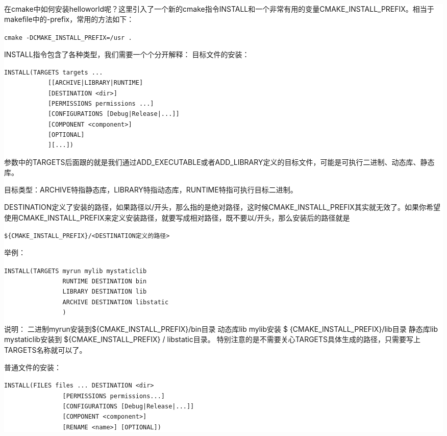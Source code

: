 在cmake中如何安装helloworld呢？这里引入了一个新的cmake指令INSTALL和一个非常有用的变量CMAKE_INSTALL_PREFIX。相当于makefile中的-prefix，常用的方法如下：

```
cmake -DCMAKE_INSTALL_PREFIX=/usr .
```


INSTALL指令包含了各种类型，我们需要一个个分开解释：
目标文件的安装：

```
INSTALL(TARGETS targets ...
		    [[ARCHIVE|LIBRARY|RUNTIME]
			[DESTINATION <dir>]
			[PERMISSIONS permissions ...]
			[CONFIGURATIONS [Debug|Release|...]]
			[COMPONENT <component>]
			[OPTIONAL]
			][...])
```

参数中的TARGETS后面跟的就是我们通过ADD_EXECUTABLE或者ADD_LIBRARY定义的目标文件，可能是可执行二进制、动态库、静态库。

目标类型：ARCHIVE特指静态库，LIBRARY特指动态库，RUNTIME特指可执行目标二进制。

DESTINATION定义了安装的路径，如果路径以/开头，那么指的是绝对路径，这时候CMAKE_INSTALL_PREFIX其实就无效了。如果你希望使用CMAKE_INSTALL_PREFIX来定义安装路径，就要写成相对路径，既不要以/开头，那么安装后的路径就是

```
${CMAKE_INSTALL_PREFIX}/<DESTINATION定义的路径>
```

举例：

```
INSTALL(TARGETS myrun mylib mystaticlib
				RUNTIME DESTINATION bin
				LIBRARY DESTINATION lib
				ARCHIVE DESTINATION libstatic
				)
```

说明：
二进制myrun安装到${CMAKE_INSTALL_PREFIX}/bin目录
动态库lib mylib安装 $ {CMAKE_INSTALL_PREFIX}/lib目录
静态库lib mystaticlib安装到 ${CMAKE_INSTALL_PREFIX} / libstatic目录。
特别注意的是不需要关心TARGETS具体生成的路径，只需要写上TARGETS名称就可以了。

普通文件的安装：

```
INSTALL(FILES files ... DESTINATION <dir>
				[PERMISSIONS permissions...]
				[CONFIGURATIONS [Debug|Release|...]]
				[COMPONENT <component>]
				[RENAME <name>] [OPTIONAL])
```
